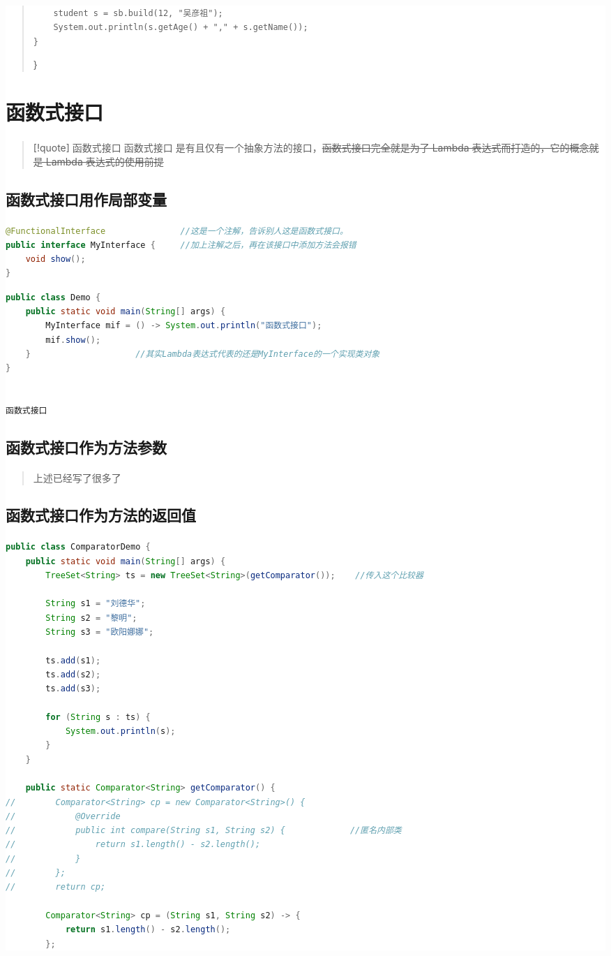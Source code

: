 >         student s = sb.build(12, "吴彦祖");  
>         System.out.println(s.getAge() + "," + s.getName());  
>     }  
> }
> ```

# 函数式接口
>[!quote] 函数式接口
>函数式接口 是有且仅有一个抽象方法的接口，~~函数式接口完全就是为了 Lambda 表达式而打造的，它的概念就是 Lambda 表达式的使用前提~~

## 函数式接口用作局部变量
```java
@FunctionalInterface               //这是一个注解，告诉别人这是函数式接口。
public interface MyInterface {     //加上注解之后，再在该接口中添加方法会报错
    void show();  
}
```
```java
public class Demo {  
    public static void main(String[] args) {  
        MyInterface mif = () -> System.out.println("函数式接口");  
        mif.show();  
    }                     //其实Lambda表达式代表的还是MyInterface的一个实现类对象
}


函数式接口
```
## 函数式接口作为方法参数
>上述已经写了很多了
## 函数式接口作为方法的返回值
```java
public class ComparatorDemo {  
    public static void main(String[] args) {  
        TreeSet<String> ts = new TreeSet<String>(getComparator());    //传入这个比较器
  
        String s1 = "刘德华";  
        String s2 = "黎明";  
        String s3 = "欧阳娜娜";  
  
        ts.add(s1);  
        ts.add(s2);  
        ts.add(s3);  
  
        for (String s : ts) {  
            System.out.println(s);  
        }  
    }  
  
    public static Comparator<String> getComparator() {  
//        Comparator<String> cp = new Comparator<String>() {  
//            @Override  
//            public int compare(String s1, String s2) {             //匿名内部类
//                return s1.length() - s2.length();  
//            }  
//        };  
//        return cp;  
  
        Comparator<String> cp = (String s1, String s2) -> {  
            return s1.length() - s2.length();  
        };  
```